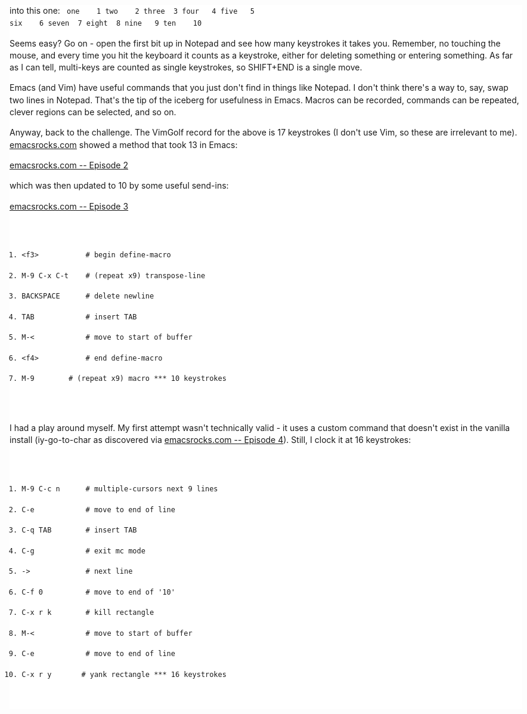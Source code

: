 into this one:
<code>
one    1
two    2
three  3
four   4
five   5
six    6
seven  7
eight  8
nine   9
ten    10
</code>

Seems easy? Go on - open the first bit up in Notepad and see how many keystrokes it takes you. Remember, no touching the mouse, and every time you hit the keyboard it counts as a keystroke, either for deleting something or entering something. As far as I can tell, multi-keys are counted as single keystrokes, so SHIFT+END is a single move.

Emacs (and Vim) have useful commands that you just don't find in things like Notepad. I don't think there's a way to, say, swap two lines in Notepad. That's the tip of the iceberg for usefulness in Emacs. Macros can be recorded, commands can be repeated, clever regions can be selected, and so on.

Anyway, back to the challenge. The VimGolf record for the above is 17 keystrokes (I don't use Vim, so these are irrelevant to me). <a title="Emacs Rocks!" href="http://emacsrocks.com" target="_blank">emacsrocks.com</a> showed a method that took 13 in Emacs:

<a title="Emacs Rocks! Episode 2" href="http://emacsrocks.com/e02.html" target="_blank">emacsrocks.com -- Episode 2</a>

which was then updated to 10 by some useful send-ins:

<a title="Emacs Rocks! Episode 3" href="http://emacsrocks.com/e03.html" target="_blank">emacsrocks.com -- Episode 3</a>
<code>
1. &lt;f3&gt;           # begin define-macro
2. M-9 C-x C-t    # (repeat x9) transpose-line
3. BACKSPACE      # delete newline
4. TAB            # insert TAB
5. M-&lt;            # move to start of buffer
6. &lt;f4&gt;           # end define-macro
7. M-9        # (repeat x9) macro
*** 10 keystrokes
</code>

I had a play around myself. My first attempt wasn't technically valid - it uses a custom command that doesn't exist in the vanilla install (iy-go-to-char as discovered via <a title="Emacs Rocks! Episode 4" href="http://emacsrocks.com/e04.html" target="_blank">emacsrocks.com -- Episode 4</a>). Still, I clock it at 16 keystrokes:
<code>
1. M-9 C-c n      # multiple-cursors next 9 lines
2. C-e            # move to end of line
3. C-q TAB        # insert TAB
4. C-g            # exit mc mode
5. -&gt;             # next line
6. C-f 0          # move to end of '10'
7. C-x r k        # kill rectangle
8. M-&lt;            # move to start of buffer
9. C-e            # move to end of line
10. C-x r y       # yank rectangle
*** 16 keystrokes
</code>
